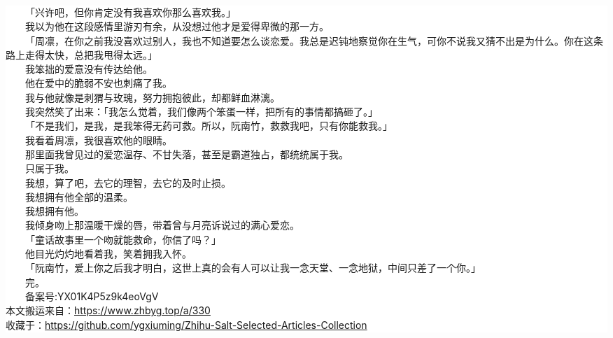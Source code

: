 &emsp;&emsp;「兴许吧，但你肯定没有我喜欢你那么喜欢我。」  
&emsp;&emsp;我以为他在这段感情里游刃有余，从没想过他才是爱得卑微的那一方。  
&emsp;&emsp;「周凛，在你之前我没喜欢过别人，我也不知道要怎么谈恋爱。我总是迟钝地察觉你在生气，可你不说我又猜不出是为什么。你在这条路上走得太快，总把我甩得太远。」  
&emsp;&emsp;我笨拙的爱意没有传达给他。  
&emsp;&emsp;他在爱中的脆弱不安也刺痛了我。  
&emsp;&emsp;我与他就像是刺猬与玫瑰，努力拥抱彼此，却都鲜血淋漓。  
&emsp;&emsp;我突然笑了出来：「我怎么觉着，我们像两个笨蛋一样，把所有的事情都搞砸了。」  
&emsp;&emsp;「不是我们，是我，是我笨得无药可救。所以，阮南竹，救救我吧，只有你能救我。」  
&emsp;&emsp;我看着周凛，我很喜欢他的眼睛。  
&emsp;&emsp;那里面我曾见过的爱恋温存、不甘失落，甚至是霸道独占，都统统属于我。  
&emsp;&emsp;只属于我。  
&emsp;&emsp;我想，算了吧，去它的理智，去它的及时止损。  
&emsp;&emsp;我想拥有他全部的温柔。  
&emsp;&emsp;我想拥有他。  
&emsp;&emsp;我倾身吻上那温暖干燥的唇，带着曾与月亮诉说过的满心爱恋。  
&emsp;&emsp;「童话故事里一个吻就能救命，你信了吗？」  
&emsp;&emsp;他目光灼灼地看着我，笑着拥我入怀。  
&emsp;&emsp;「阮南竹，爱上你之后我才明白，这世上真的会有人可以让我一念天堂、一念地狱，中间只差了一个你。」  
&emsp;&emsp;完。  
&emsp;&emsp;备案号:YX01K4P5z9k4eoVgV  
本文搬运来自：https://www.zhbyg.top/a/330  
 收藏于：https://github.com/ygxiuming/Zhihu-Salt-Selected-Articles-Collection